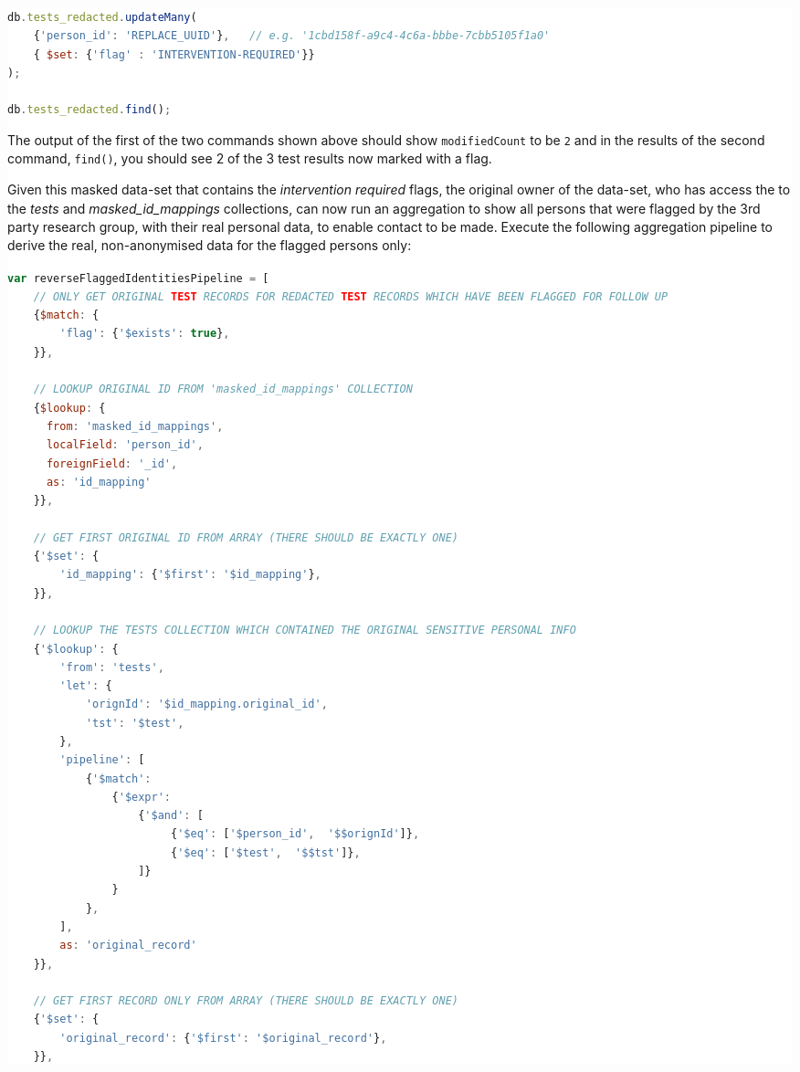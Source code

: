 ```javascript
db.tests_redacted.updateMany(
    {'person_id': 'REPLACE_UUID'},   // e.g. '1cbd158f-a9c4-4c6a-bbbe-7cbb5105f1a0'
    { $set: {'flag' : 'INTERVENTION-REQUIRED'}}
);

db.tests_redacted.find();
```

The output of the first of the two commands shown above should show `modifiedCount` to be `2` and in the results of the second command, `find()`, you should see 2 of the 3 test results now marked with a flag.

Given this masked data-set that contains the _intervention required_ flags, the original owner of the data-set, who has access the to the _tests_ and _masked_id_mappings_ collections, can now run an aggregation to show all persons that were flagged by the 3rd party research group, with their real personal data, to enable contact to be made. Execute the following aggregation pipeline to derive the real, non-anonymised data for the flagged persons only:

```javascript
var reverseFlaggedIdentitiesPipeline = [
    // ONLY GET ORIGINAL TEST RECORDS FOR REDACTED TEST RECORDS WHICH HAVE BEEN FLAGGED FOR FOLLOW UP
    {$match: {
        'flag': {'$exists': true},
    }},
    
    // LOOKUP ORIGINAL ID FROM 'masked_id_mappings' COLLECTION
    {$lookup: {
      from: 'masked_id_mappings',
      localField: 'person_id',
      foreignField: '_id',
      as: 'id_mapping'
    }},
    
    // GET FIRST ORIGINAL ID FROM ARRAY (THERE SHOULD BE EXACTLY ONE)
    {'$set': {
        'id_mapping': {'$first': '$id_mapping'},
    }},
    
    // LOOKUP THE TESTS COLLECTION WHICH CONTAINED THE ORIGINAL SENSITIVE PERSONAL INFO
    {'$lookup': {
        'from': 'tests',
        'let': {
            'orignId': '$id_mapping.original_id',
            'tst': '$test',
        },
        'pipeline': [
            {'$match':
                {'$expr':
                    {'$and': [
                         {'$eq': ['$person_id',  '$$orignId']},
                         {'$eq': ['$test',  '$$tst']},
                    ]}
                }
            },
        ],
        as: 'original_record'
    }},    
    
    // GET FIRST RECORD ONLY FROM ARRAY (THERE SHOULD BE EXACTLY ONE)
    {'$set': {
        'original_record': {'$first': '$original_record'},
    }},

```